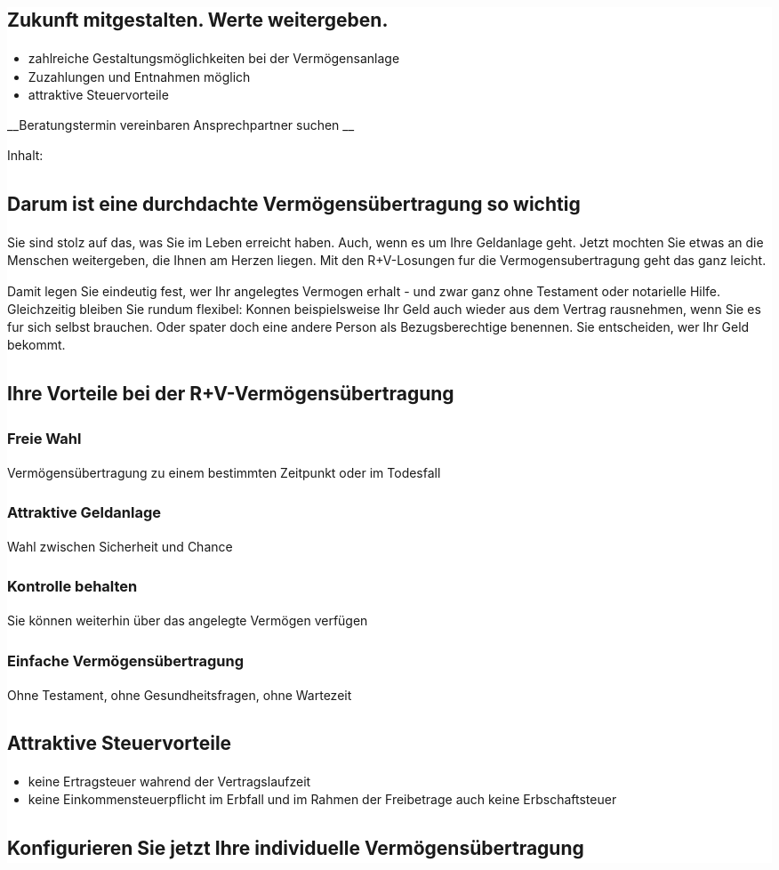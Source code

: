 ##  Zukunft mitgestalten. Werte weitergeben.

  * zahlreiche Gestaltungsmöglichkeiten bei der Vermögensanlage 
  * Zuzahlungen und Entnahmen möglich 
  * attraktive Steuervorteile 

__Beratungstermin vereinbaren Ansprechpartner suchen __

Inhalt:

##  Darum ist eine durchdachte Vermögensübertragung so wichtig

Sie sind stolz auf das, was Sie im Leben erreicht haben. Auch, wenn es um Ihre
Geldanlage geht. Jetzt mochten Sie etwas an die Menschen weitergeben, die
Ihnen am Herzen liegen. Mit den R+V-Losungen fur die Vermogensubertragung geht
das ganz leicht.

Damit legen Sie eindeutig fest, wer Ihr angelegtes Vermogen erhalt - und zwar
ganz ohne Testament oder notarielle Hilfe. Gleichzeitig bleiben Sie rundum
flexibel: Konnen beispielsweise Ihr Geld auch wieder aus dem Vertrag
rausnehmen, wenn Sie es fur sich selbst brauchen. Oder spater doch eine andere
Person als Bezugsberechtige benennen. Sie entscheiden, wer Ihr Geld bekommt.



##  Ihre Vorteile bei der R+V-Vermögensübertragung

###  Freie Wahl

Vermögensübertragung zu einem bestimmten Zeitpunkt oder im Todesfall

###  Attraktive Geldanlage

Wahl zwischen Sicherheit und Chance

###  Kontrolle behalten

Sie können weiterhin über das angelegte Vermögen verfügen

###  Einfache Vermögensübertragung

Ohne Testament, ohne Gesundheitsfragen, ohne Wartezeit

## Attraktive Steuervorteile

  * keine Ertragsteuer wahrend der Vertragslaufzeit
  * keine Einkommensteuerpflicht im Erbfall und im Rahmen der Freibetrage auch keine Erbschaftsteuer

##  Konfigurieren Sie jetzt Ihre individuelle Vermögensübertragung

